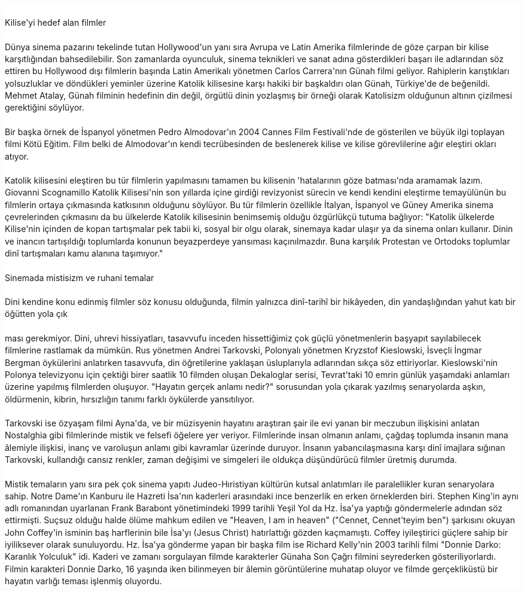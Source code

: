  <br/>
 Kilise'yi hedef alan filmler
 <br/>
 <br/>
 Dünya sinema pazarını tekelinde tutan Hollywood'un yanı sıra Avrupa ve Latin Amerika filmlerinde de göze çarpan bir kilise karşıtlığından bahsedilebilir. Son zamanlarda oyunculuk, sinema teknikleri ve sanat adına gösterdikleri başarı ile adlarından söz ettiren bu Hollywood dışı filmlerin başında Latin Amerikalı yönetmen Carlos Carrera'nın Günah filmi geliyor. Rahiplerin karıştıkları yolsuzluklar ve döndükleri yeminler üzerine Katolik kilisesine karşı hakiki bir başkaldırı olan Günah, Türkiye'de de beğenildi. Mehmet Atalay, Günah filminin hedefinin din değil, örgütlü dinin yozlaşmış bir örneği olarak Katolisizm olduğunun altının çizilmesi gerektiğini söylüyor.
 <br/>
 <br/>
 Bir başka örnek de İspanyol yönetmen Pedro Almodovar'ın 2004 Cannes Film Festivali'nde de gösterilen ve büyük ilgi toplayan filmi Kötü Eğitim. Film belki de Almodovar'ın kendi tecrübesinden de beslenerek kilise ve kilise görevlilerine ağır eleştiri okları atıyor.
 <br/>
 <br/>
 Katolik kilisesini eleştiren bu tür filmlerin yapılmasını tamamen bu kilisenin 'hatalarının göze batması'nda aramamak lazım. Giovanni Scognamillo Katolik Kilisesi'nin son yıllarda içine girdiği revizyonist sürecin ve kendi kendini eleştirme temayülünün bu filmlerin ortaya çıkmasında katkısının olduğunu söylüyor. Bu tür filmlerin özellikle İtalyan, İspanyol ve Güney Amerika sinema çevrelerinden çıkmasını da bu ülkelerde Katolik kilisesinin benimsemiş olduğu özgürlükçü tutuma bağlıyor: "Katolik ülkelerde Kilise'nin içinden de kopan tartışmalar pek tabii ki, sosyal bir olgu olarak, sinemaya kadar ulaşır ya da sinema onları kullanır. Dinin ve inancın tartışıldığı toplumlarda konunun beyazperdeye yansıması kaçınılmazdır. Buna karşılık Protestan ve Ortodoks toplumlar dinî tartışmaları kamu alanına taşımıyor."
 <br/>
 <br/>
 Sinemada mistisizm ve ruhani temalar
 <br/>
 <br/>
 Dini kendine konu edinmiş filmler söz konusu olduğunda, filmin yalnızca dinî-tarihî bir hikâyeden, din yandaşlığından yahut katı bir öğütten yola çık
 <br/>
 <br/>
 ması gerekmiyor. Dini, uhrevi hissiyatları, tasavvufu inceden hissettiğimiz çok güçlü yönetmenlerin başyapıt sayılabilecek filmlerine rastlamak da mümkün. Rus yönetmen Andrei Tarkovski, Polonyalı yönetmen Kryzstof Kieslowski, İsveçli İngmar Bergman öykülerini anlatırken tasavvufa, din öğretilerine yaklaşan üsluplarıyla adlarından sıkça söz ettiriyorlar. Kieslowski'nin Polonya televizyonu için çektiği birer saatlik 10 filmden oluşan Dekaloglar serisi, Tevrat'taki 10 emrin günlük yaşamdaki anlamları üzerine yapılmış filmlerden oluşuyor. "Hayatın gerçek anlamı nedir?" sorusundan yola çıkarak yazılmış senaryolarda aşkın, öldürmenin, kibrin, hırsızlığın tanımı farklı öykülerde yansıtılıyor.
 <br/>
 <br/>
 Tarkovski ise özyaşam filmi Ayna'da, ve bir müzisyenin hayatını araştıran şair ile evi yanan bir meczubun ilişkisini anlatan Nostalghia gibi filmlerinde mistik ve felsefi öğelere yer veriyor. Filmlerinde insan olmanın anlamı, çağdaş toplumda insanın mana âlemiyle ilişkisi, inanç ve varoluşun anlamı gibi kavramlar üzerinde duruyor. İnsanın yabancılaşmasına karşı dinî imajlara sığınan Tarkovski, kullandığı cansız renkler, zaman değişimi ve simgeleri ile oldukça düşündürücü filmler üretmiş durumda.
 <br/>
 <br/>
 Mistik temaların yanı sıra pek çok sinema yapıtı Judeo-Hıristiyan kültürün kutsal anlatımları ile paralellikler kuran senaryolara sahip. Notre Dame'ın Kanburu ile Hazreti İsa'nın kaderleri arasındaki ince benzerlik en erken örneklerden biri. Stephen King'in aynı adlı romanından uyarlanan Frank Barabont yönetimindeki 1999 tarihli Yeşil Yol da Hz. İsa'ya yaptığı göndermelerle adından söz ettirmişti. Suçsuz olduğu halde ölüme mahkum edilen ve "Heaven, I am in heaven" ("Cennet, Cennet'teyim ben") şarkısını okuyan John Coffey'in isminin baş harflerinin bile İsa'yı (Jesus Christ) hatırlattığı gözden kaçmamıştı. Coffey iyileştirici güçlere sahip bir iyiliksever olarak sunuluyordu. Hz. İsa'ya gönderme yapan bir başka film ise Richard Kelly'nin 2003 tarihli filmi "Donnie Darko: Karanlık Yolculuk" idi. Kaderi ve zamanı sorgulayan filmde karakterler Günaha Son Çağrı filmini seyrederken gösteriliyorlardı. Filmin karakteri Donnie Darko, 16 yaşında iken bilinmeyen bir âlemin görüntülerine muhatap oluyor ve filmde gerçekliküstü bir hayatın varlığı teması işlenmiş oluyordu.